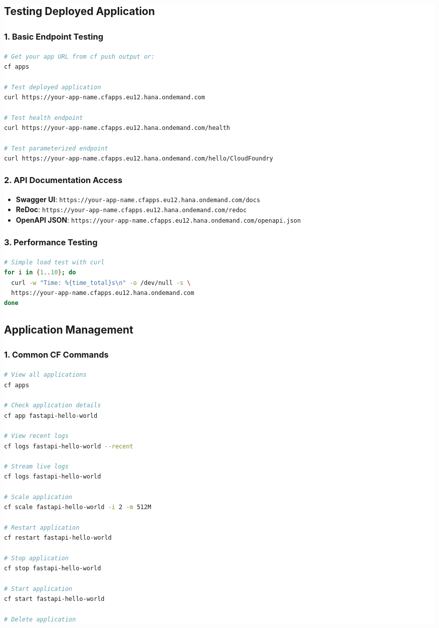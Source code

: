 ## Testing Deployed Application

### 1. Basic Endpoint Testing

```bash
# Get your app URL from cf push output or:
cf apps

# Test deployed application
curl https://your-app-name.cfapps.eu12.hana.ondemand.com

# Test health endpoint
curl https://your-app-name.cfapps.eu12.hana.ondemand.com/health

# Test parameterized endpoint
curl https://your-app-name.cfapps.eu12.hana.ondemand.com/hello/CloudFoundry
```

### 2. API Documentation Access

- **Swagger UI**: `https://your-app-name.cfapps.eu12.hana.ondemand.com/docs`
- **ReDoc**: `https://your-app-name.cfapps.eu12.hana.ondemand.com/redoc`
- **OpenAPI JSON**: `https://your-app-name.cfapps.eu12.hana.ondemand.com/openapi.json`

### 3. Performance Testing

```bash
# Simple load test with curl
for i in {1..10}; do
  curl -w "Time: %{time_total}s\n" -o /dev/null -s \
  https://your-app-name.cfapps.eu12.hana.ondemand.com
done
```

## Application Management

### 1. Common CF Commands

```bash
# View all applications
cf apps

# Check application details
cf app fastapi-hello-world

# View recent logs
cf logs fastapi-hello-world --recent

# Stream live logs
cf logs fastapi-hello-world

# Scale application
cf scale fastapi-hello-world -i 2 -m 512M

# Restart application
cf restart fastapi-hello-world

# Stop application
cf stop fastapi-hello-world

# Start application
cf start fastapi-hello-world

# Delete application
```